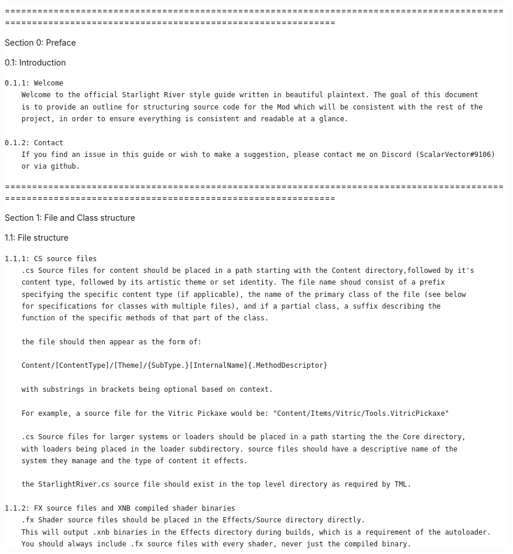 =========================================================================================================================================================

Section 0: Preface

0.1: Introduction

	0.1.1: Welcome
		Welcome to the official Starlight River style guide written in beautiful plaintext. The goal of this document
		is to provide an outline for structuring source code for the Mod which will be consistent with the rest of the
		project, in order to ensure everything is consistent and readable at a glance.

	0.1.2: Contact
		If you find an issue in this guide or wish to make a suggestion, please contact me on Discord (ScalarVector#9106)
		or via github.

=========================================================================================================================================================

Section 1: File and Class structure

1.1: File structure

	1.1.1: CS source files
		.cs Source files for content should be placed in a path starting with the Content directory,followed by it's
		content type, followed by its artistic theme or set identity. The file name shoud consist of a prefix 
		specifying the specific content type (if applicable), the name of the primary class of the file (see below
		for specifications for classes with multiple files), and if a partial class, a suffix describing the
		function of the specific methods of that part of the class.

		the file should then appear as the form of:

		Content/[ContentType]/[Theme]/{SubType.}[InternalName]{.MethodDescriptor}

		with substrings in brackets being optional based on context.

		For example, a source file for the Vitric Pickaxe would be: "Content/Items/Vitric/Tools.VitricPickaxe"

		.cs Source files for larger systems or loaders should be placed in a path starting the the Core directory,
		with loaders being placed in the loader subdirectory. source files should have a descriptive name of the
		system they manage and the type of content it effects.
	
		the StarlightRiver.cs source file should exist in the top level directory as required by TML.

	1.1.2: FX source files and XNB compiled shader binaries
		.fx Shader source files should be placed in the Effects/Source directory directly.
		This will output .xnb binaries in the Effects directory during builds, which is a requirement of the autoloader.
		You should always include .fx source files with every shader, never just the compiled binary.
